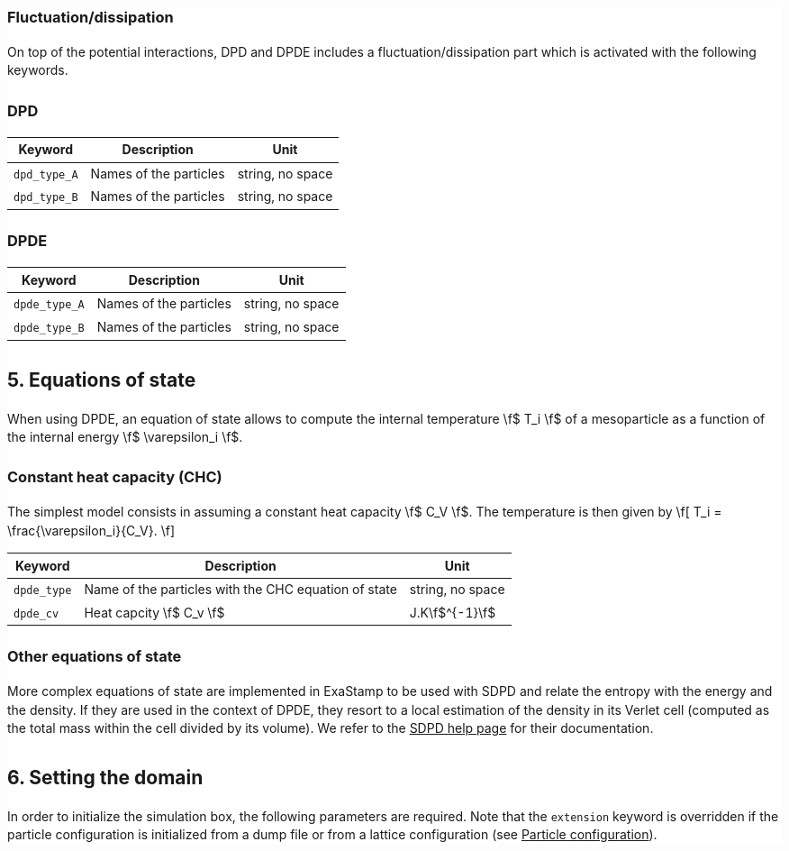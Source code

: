 ### <a name="fd"></a> Fluctuation/dissipation

On top of the potential interactions, DPD and DPDE includes a fluctuation/dissipation part which is activated with the following keywords.

### <a name="dpd-interaction"></a> DPD 

| Keyword       | Description            | Unit             | 
| ------------- | ---------------------- | ---------------- | 
| `dpd_type_A`  | Names of the particles | string, no space | 
| `dpd_type_B`  | Names of the particles | string, no space | 

### <a name="dpde-interaction"></a> DPDE 

| Keyword        | Description            | Unit             | 
| -------------- | ---------------------- | ---------------- | 
| `dpde_type_A`  | Names of the particles | string, no space | 
| `dpde_type_B`  | Names of the particles | string, no space | 

## <a name="eos"></a> 5. Equations of state

When using DPDE, an equation of state allows to compute the internal temperature \f$ T_i \f$ of a mesoparticle as a function of the internal energy \f$ \varepsilon_i \f$. 

### <a name="eos-dpde"></a> Constant heat capacity (CHC)

The simplest model consists in assuming a constant heat capacity \f$ C_V \f$. The temperature is then given by
\f[
T_i = \frac{\varepsilon_i}{C_V}.
\f]

| Keyword     | Description                                          | Unit             |
| ----------- | ---------------------------------------------------- | ---------------- |
| `dpde_type` | Name of the particles with the CHC equation of state | string, no space |
| `dpde_cv`   | Heat capcity \f$ C_v \f$                             | J.K\f$^{-1}\f$   |


### <a name="eos-sdpd"></a> Other equations of state

More complex equations of state are implemented in ExaStamp to be used with SDPD and relate the entropy with the energy and the density. If they are used in the context of DPDE, they resort to a local estimation of the density in its Verlet cell (computed as the total mass within the cell divided by its volume). We refer to the [SDPD help page](md_markdown_sdpd.html#eos) for their documentation.

## <a name="domain"></a> 6. Setting the domain

In order to initialize the simulation box, the following parameters are required. Note that the `extension` keyword is overridden if the particle configuration is initialized from a dump file or from a lattice configuration (see [Particle configuration](#configuration)).
